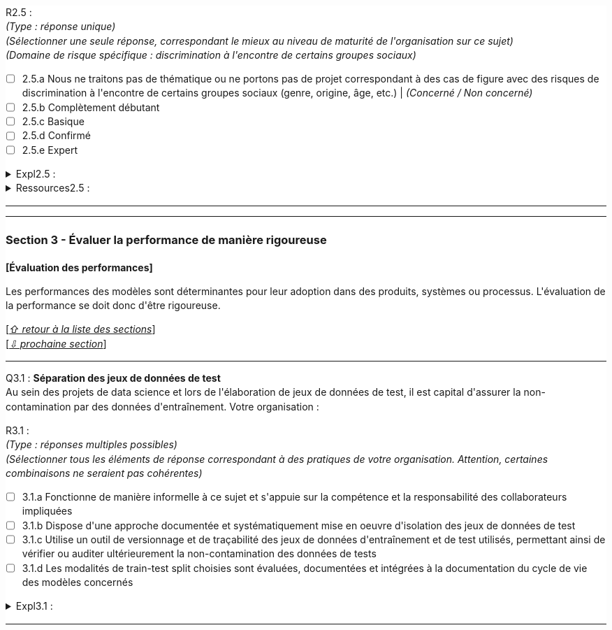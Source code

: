 R2.5 :  
_(Type : réponse unique)_  
_(Sélectionner une seule réponse, correspondant le mieux au niveau de maturité de l'organisation sur ce sujet)_  
_(Domaine de risque spécifique : discrimination à l'encontre de certains groupes sociaux)_

- [ ] 2.5.a Nous ne traitons pas de thématique ou ne portons pas de projet correspondant à des cas de figure avec des risques de discrimination à l'encontre de certains groupes sociaux (genre, origine, âge, etc.)  | _(Concerné / Non concerné)_
- [ ] 2.5.b Complètement débutant
- [ ] 2.5.c Basique
- [ ] 2.5.d Confirmé
- [ ] 2.5.e Expert

<details><summary>Expl2.5 :</summary></details>

<details><summary>Ressources2.5 :</summary></details>

---
---

### Section 3 - Évaluer la performance de manière rigoureuse

**[Évaluation des performances]**

Les performances des modèles sont déterminantes pour leur adoption dans des produits, systèmes ou processus. L'évaluation de la performance se doit donc d'être rigoureuse.

[_[⇧ retour à la liste des sections](#référentiel-dévaluation-de-la-maturité-dune-organisation)_]  
[_[⇩ prochaine section](#section-4---assurer-la-reproductibilité-des-modèles-et-en-établir-la-chaîne-de-responsabilité)_]

---

Q3.1 : **Séparation des jeux de données de test**  
Au sein des projets de data science et lors de l'élaboration de jeux de données de test, il est capital d'assurer la non-contamination par des données d'entraînement. Votre organisation :

R3.1 :  
_(Type : réponses multiples possibles)_  
_(Sélectionner tous les éléments de réponse correspondant à des pratiques de votre organisation. Attention, certaines combinaisons ne seraient pas cohérentes)_

- [ ] 3.1.a Fonctionne de manière informelle à ce sujet et s'appuie sur la compétence et la responsabilité des collaborateurs impliquées
- [ ] 3.1.b Dispose d'une approche documentée et systématiquement mise en oeuvre d'isolation des jeux de données de test
- [ ] 3.1.c Utilise un outil de versionnage et de traçabilité des jeux de données d'entraînement et de test utilisés, permettant ainsi de vérifier ou auditer ultérieurement la non-contamination des données de tests
- [ ] 3.1.d Les modalités de train-test split choisies sont évaluées, documentées et intégrées à la documentation du cycle de vie des modèles concernés

<details><summary>Expl3.1 :</summary></details>

---